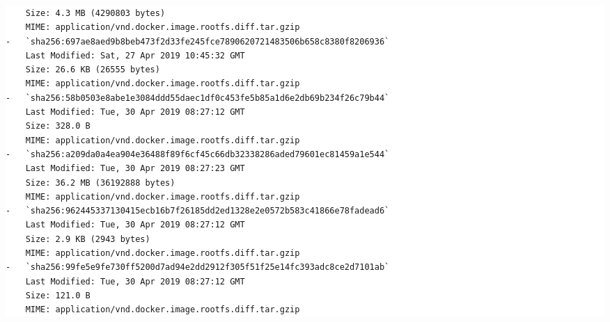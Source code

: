 		Size: 4.3 MB (4290803 bytes)  
		MIME: application/vnd.docker.image.rootfs.diff.tar.gzip
	-	`sha256:697ae8aed9b8beb473f2d33fe245fce7890620721483506b658c8380f8206936`  
		Last Modified: Sat, 27 Apr 2019 10:45:32 GMT  
		Size: 26.6 KB (26555 bytes)  
		MIME: application/vnd.docker.image.rootfs.diff.tar.gzip
	-	`sha256:58b0503e8abe1e3084ddd55daec1df0c453fe5b85a1d6e2db69b234f26c79b44`  
		Last Modified: Tue, 30 Apr 2019 08:27:12 GMT  
		Size: 328.0 B  
		MIME: application/vnd.docker.image.rootfs.diff.tar.gzip
	-	`sha256:a209da0a4ea904e36488f89f6cf45c66db32338286aded79601ec81459a1e544`  
		Last Modified: Tue, 30 Apr 2019 08:27:23 GMT  
		Size: 36.2 MB (36192888 bytes)  
		MIME: application/vnd.docker.image.rootfs.diff.tar.gzip
	-	`sha256:962445337130415ecb16b7f26185dd2ed1328e2e0572b583c41866e78fadead6`  
		Last Modified: Tue, 30 Apr 2019 08:27:12 GMT  
		Size: 2.9 KB (2943 bytes)  
		MIME: application/vnd.docker.image.rootfs.diff.tar.gzip
	-	`sha256:99fe5e9fe730ff5200d7ad94e2dd2912f305f51f25e14fc393adc8ce2d7101ab`  
		Last Modified: Tue, 30 Apr 2019 08:27:12 GMT  
		Size: 121.0 B  
		MIME: application/vnd.docker.image.rootfs.diff.tar.gzip
